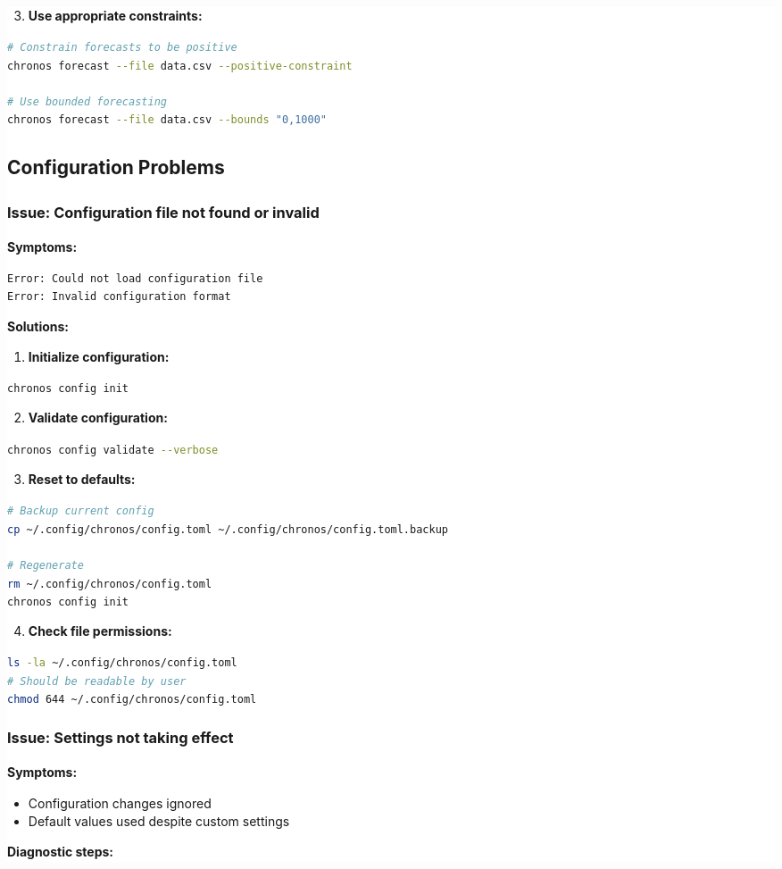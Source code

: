 3. **Use appropriate constraints:**
```bash
# Constrain forecasts to be positive
chronos forecast --file data.csv --positive-constraint

# Use bounded forecasting
chronos forecast --file data.csv --bounds "0,1000"
```

## Configuration Problems

### Issue: Configuration file not found or invalid

**Symptoms:**
```
Error: Could not load configuration file
Error: Invalid configuration format
```

**Solutions:**

1. **Initialize configuration:**
```bash
chronos config init
```

2. **Validate configuration:**
```bash
chronos config validate --verbose
```

3. **Reset to defaults:**
```bash
# Backup current config
cp ~/.config/chronos/config.toml ~/.config/chronos/config.toml.backup

# Regenerate
rm ~/.config/chronos/config.toml
chronos config init
```

4. **Check file permissions:**
```bash
ls -la ~/.config/chronos/config.toml
# Should be readable by user
chmod 644 ~/.config/chronos/config.toml
```

### Issue: Settings not taking effect

**Symptoms:**
- Configuration changes ignored
- Default values used despite custom settings

**Diagnostic steps:**
